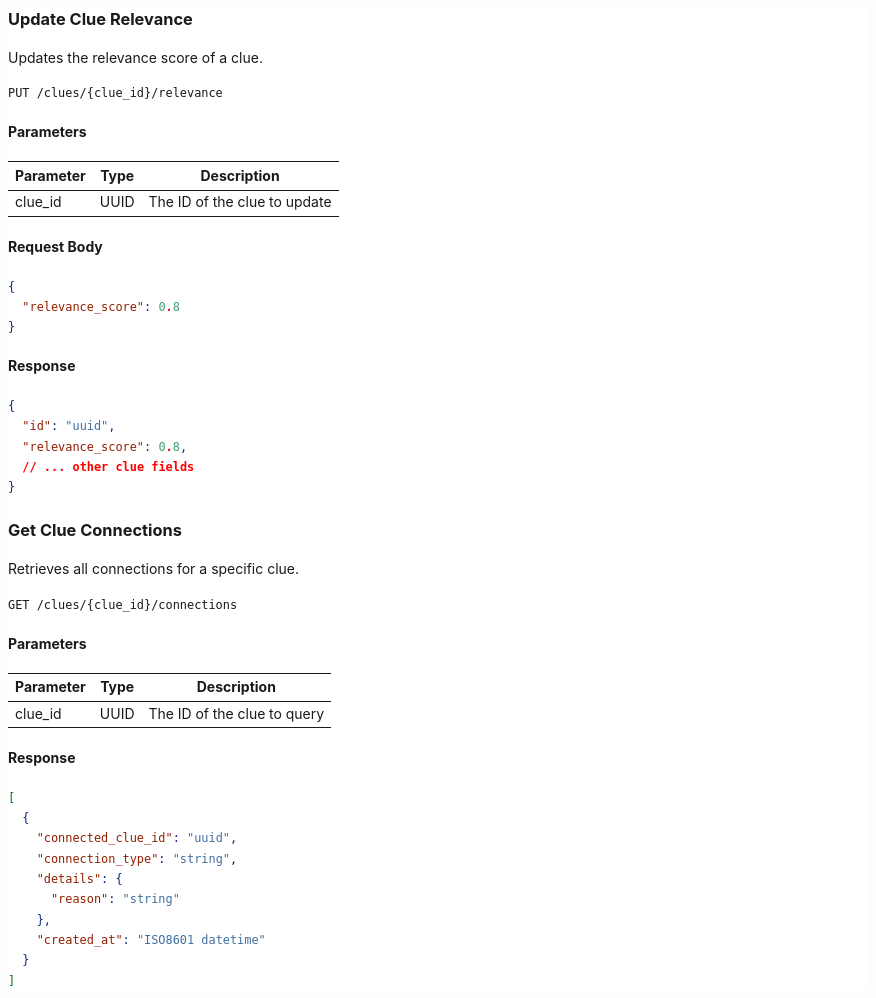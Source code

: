 ### Update Clue Relevance

Updates the relevance score of a clue.

```http
PUT /clues/{clue_id}/relevance
```

#### Parameters

| Parameter | Type   | Description                    |
|-----------|--------|--------------------------------|
| clue_id   | UUID   | The ID of the clue to update   |

#### Request Body

```json
{
  "relevance_score": 0.8
}
```

#### Response

```json
{
  "id": "uuid",
  "relevance_score": 0.8,
  // ... other clue fields
}
```

### Get Clue Connections

Retrieves all connections for a specific clue.

```http
GET /clues/{clue_id}/connections
```

#### Parameters

| Parameter | Type   | Description                    |
|-----------|--------|--------------------------------|
| clue_id   | UUID   | The ID of the clue to query    |

#### Response

```json
[
  {
    "connected_clue_id": "uuid",
    "connection_type": "string",
    "details": {
      "reason": "string"
    },
    "created_at": "ISO8601 datetime"
  }
]
```
